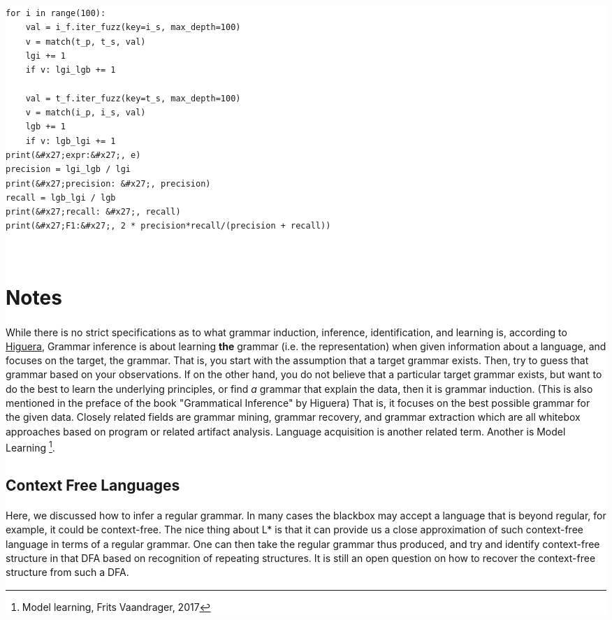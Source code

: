     for i in range(100):
        val = i_f.iter_fuzz(key=i_s, max_depth=100)
        v = match(t_p, t_s, val)
        lgi += 1
        if v: lgi_lgb += 1

        val = t_f.iter_fuzz(key=t_s, max_depth=100)
        v = match(i_p, i_s, val)
        lgb += 1
        if v: lgb_lgi += 1
    print(&#x27;expr:&#x27;, e)
    precision = lgi_lgb / lgi
    print(&#x27;precision: &#x27;, precision)
    recall = lgb_lgi / lgb
    print(&#x27;recall: &#x27;, recall)
    print(&#x27;F1:&#x27;, 2 * precision*recall/(precision + recall))
</textarea><br />
<pre class='Output' name='python_output'></pre>
<div name='python_canvas'></div>
</form>
 
# Notes

While there is no strict specifications as to what grammar induction,
inference, identification, and learning is, according to [Higuera](http://videolectures.net/mlcs07_higuera_giv/),
Grammar inference is about learning **the** grammar (i.e. the representation)
when given information about a language, and focuses on the target, the
grammar. That is, you start with the assumption that a target grammar exists.
Then, try to guess that grammar based on your observations.
If on the other hand, you do not believe that a particular target grammar
exists, but want to do the best to learn the underlying principles, or find
*a* grammar that explain the data, then it is grammar induction.
(This is also mentioned in the preface of the book "Grammatical Inference"
by Higuera)
That is, it focuses on the best possible grammar for the
given data. Closely related fields are grammar mining, grammar recovery,
and grammar extraction which are all whitebox approaches based on program
or related artifact analysis. Language acquisition is another related term.
Another is Model Learning [^vaandrager2017model].

## Context Free Languages
Here, we discussed how to infer a regular grammar. In many cases the blackbox
may accept a language that is beyond regular, for example, it could be
context-free. The nice thing about L\* is that it can provide us a close
approximation of such context-free language in terms of a regular grammar.
One can then take the regular grammar thus produced, and try and identify
context-free structure in that DFA based on recognition of repeating
structures. It is still an open question on how to recover the context-free
structure from such a DFA.


[^angluin1987]: Learning Regular Sets from Queries and Counterexamples, 1987 
[^angluin1988]: Queries and Concept Learning, 1988
[^valiant1984]: A theory of the learnable, 1984
[^vaandrager2017model]: Model learning, Frits Vaandrager, 2017